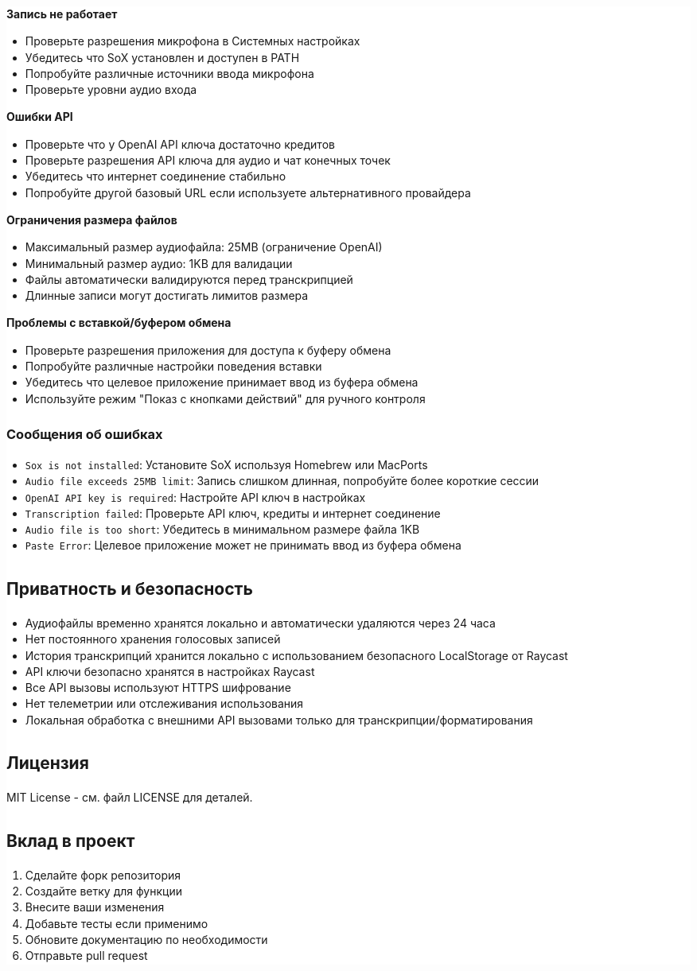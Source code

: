 **Запись не работает**
- Проверьте разрешения микрофона в Системных настройках
- Убедитесь что SoX установлен и доступен в PATH
- Попробуйте различные источники ввода микрофона
- Проверьте уровни аудио входа

**Ошибки API**
- Проверьте что у OpenAI API ключа достаточно кредитов
- Проверьте разрешения API ключа для аудио и чат конечных точек
- Убедитесь что интернет соединение стабильно
- Попробуйте другой базовый URL если используете альтернативного провайдера

**Ограничения размера файлов**
- Максимальный размер аудиофайла: 25MB (ограничение OpenAI)
- Минимальный размер аудио: 1KB для валидации
- Файлы автоматически валидируются перед транскрипцией
- Длинные записи могут достигать лимитов размера

**Проблемы с вставкой/буфером обмена**
- Проверьте разрешения приложения для доступа к буферу обмена
- Попробуйте различные настройки поведения вставки
- Убедитесь что целевое приложение принимает ввод из буфера обмена
- Используйте режим "Показ с кнопками действий" для ручного контроля

### Сообщения об ошибках

- `Sox is not installed`: Установите SoX используя Homebrew или MacPorts
- `Audio file exceeds 25MB limit`: Запись слишком длинная, попробуйте более короткие сессии
- `OpenAI API key is required`: Настройте API ключ в настройках
- `Transcription failed`: Проверьте API ключ, кредиты и интернет соединение
- `Audio file is too short`: Убедитесь в минимальном размере файла 1KB
- `Paste Error`: Целевое приложение может не принимать ввод из буфера обмена

## Приватность и безопасность

- Аудиофайлы временно хранятся локально и автоматически удаляются через 24 часа
- Нет постоянного хранения голосовых записей
- История транскрипций хранится локально с использованием безопасного LocalStorage от Raycast
- API ключи безопасно хранятся в настройках Raycast
- Все API вызовы используют HTTPS шифрование
- Нет телеметрии или отслеживания использования
- Локальная обработка с внешними API вызовами только для транскрипции/форматирования

## Лицензия

MIT License - см. файл LICENSE для деталей.

## Вклад в проект

1. Сделайте форк репозитория
2. Создайте ветку для функции
3. Внесите ваши изменения
4. Добавьте тесты если применимо
5. Обновите документацию по необходимости
6. Отправьте pull request
